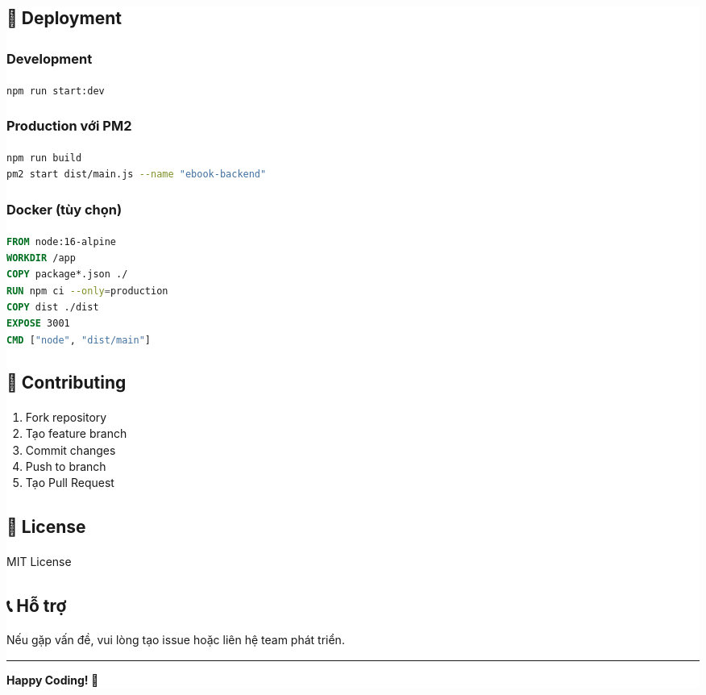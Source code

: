 ## 🚀 Deployment

### Development
```bash
npm run start:dev
```

### Production với PM2
```bash
npm run build
pm2 start dist/main.js --name "ebook-backend"
```

### Docker (tùy chọn)
```dockerfile
FROM node:16-alpine
WORKDIR /app
COPY package*.json ./
RUN npm ci --only=production
COPY dist ./dist
EXPOSE 3001
CMD ["node", "dist/main"]
```

## 🤝 Contributing

1. Fork repository
2. Tạo feature branch
3. Commit changes  
4. Push to branch
5. Tạo Pull Request

## 📄 License

MIT License

## 📞 Hỗ trợ

Nếu gặp vấn đề, vui lòng tạo issue hoặc liên hệ team phát triển.

---

**Happy Coding! 🎉**